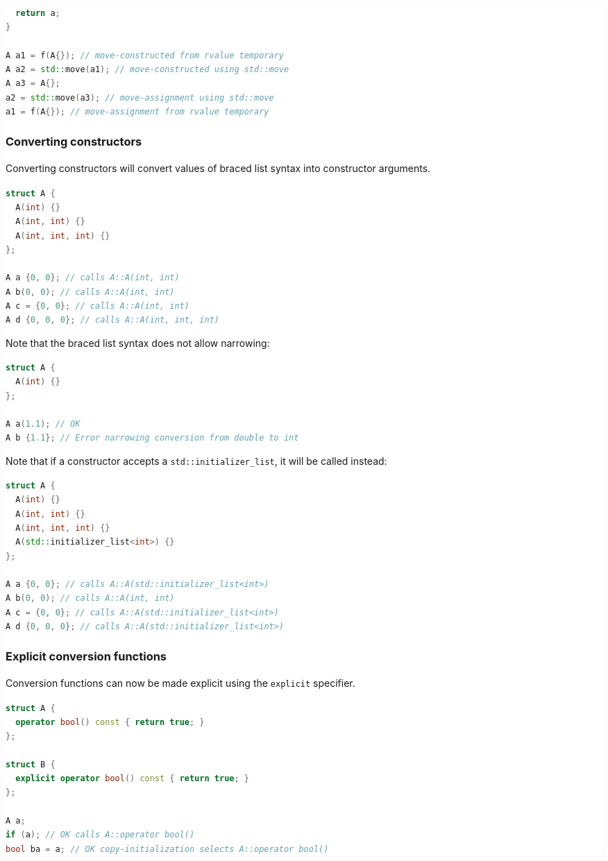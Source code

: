 ```c++
  return a;
}

A a1 = f(A{}); // move-constructed from rvalue temporary
A a2 = std::move(a1); // move-constructed using std::move
A a3 = A{};
a2 = std::move(a3); // move-assignment using std::move
a1 = f(A{}); // move-assignment from rvalue temporary
```

### Converting constructors
Converting constructors will convert values of braced list syntax into constructor arguments.
```c++
struct A {
  A(int) {}
  A(int, int) {}
  A(int, int, int) {}
};

A a {0, 0}; // calls A::A(int, int)
A b(0, 0); // calls A::A(int, int)
A c = {0, 0}; // calls A::A(int, int)
A d {0, 0, 0}; // calls A::A(int, int, int)
```

Note that the braced list syntax does not allow narrowing:
```c++
struct A {
  A(int) {}
};

A a(1.1); // OK
A b {1.1}; // Error narrowing conversion from double to int
```

Note that if a constructor accepts a `std::initializer_list`, it will be called instead:
```c++
struct A {
  A(int) {}
  A(int, int) {}
  A(int, int, int) {}
  A(std::initializer_list<int>) {}
};

A a {0, 0}; // calls A::A(std::initializer_list<int>)
A b(0, 0); // calls A::A(int, int)
A c = {0, 0}; // calls A::A(std::initializer_list<int>)
A d {0, 0, 0}; // calls A::A(std::initializer_list<int>)
```

### Explicit conversion functions
Conversion functions can now be made explicit using the `explicit` specifier.
```c++
struct A {
  operator bool() const { return true; }
};

struct B {
  explicit operator bool() const { return true; }
};

A a;
if (a); // OK calls A::operator bool()
bool ba = a; // OK copy-initialization selects A::operator bool()

```